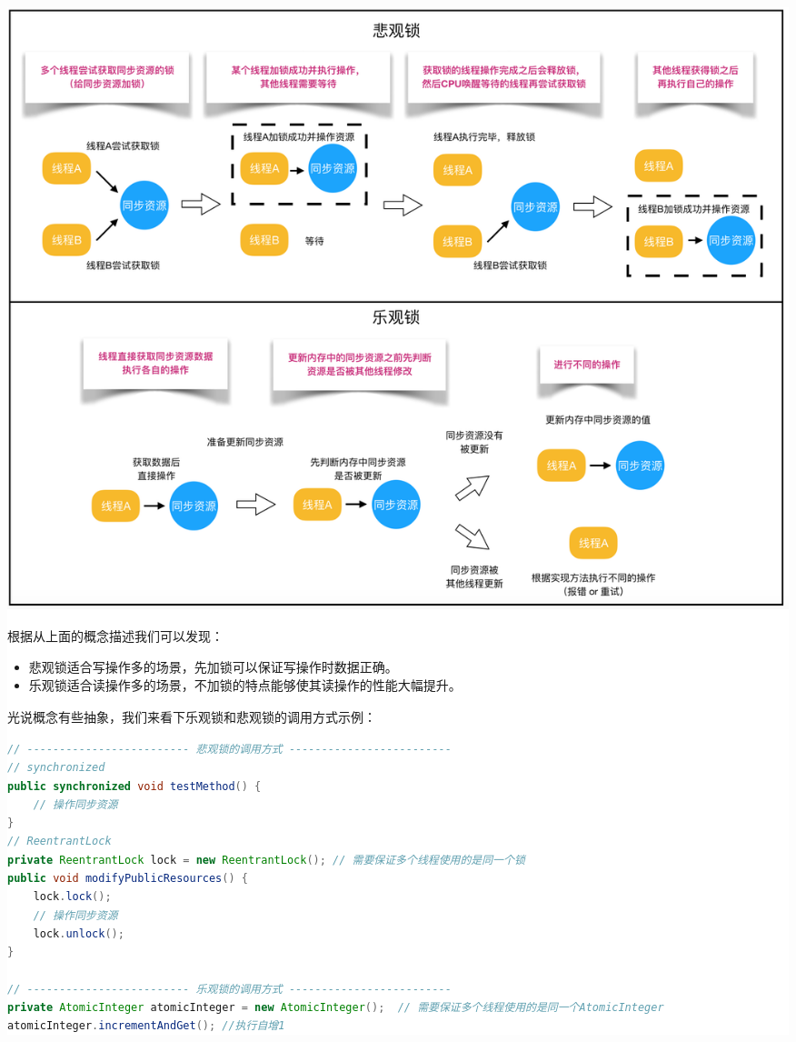 ![](img/juc_img/lock_02.png)

根据从上面的概念描述我们可以发现：

- 悲观锁适合写操作多的场景，先加锁可以保证写操作时数据正确。
- 乐观锁适合读操作多的场景，不加锁的特点能够使其读操作的性能大幅提升。

光说概念有些抽象，我们来看下乐观锁和悲观锁的调用方式示例：

```Java
// ------------------------- 悲观锁的调用方式 -------------------------
// synchronized
public synchronized void testMethod() {
	// 操作同步资源
}
// ReentrantLock
private ReentrantLock lock = new ReentrantLock(); // 需要保证多个线程使用的是同一个锁
public void modifyPublicResources() {
	lock.lock();
	// 操作同步资源
	lock.unlock();
}

// ------------------------- 乐观锁的调用方式 -------------------------
private AtomicInteger atomicInteger = new AtomicInteger();  // 需要保证多个线程使用的是同一个AtomicInteger
atomicInteger.incrementAndGet(); //执行自增1
```
